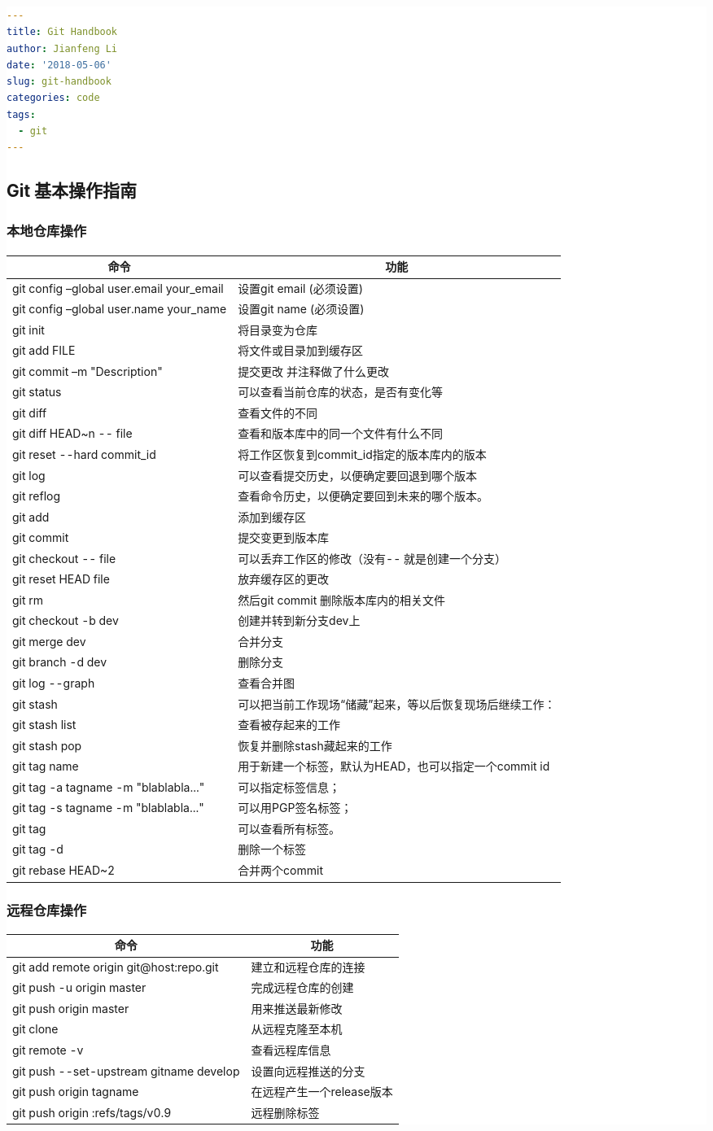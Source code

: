 ```yaml
---
title: Git Handbook
author: Jianfeng Li
date: '2018-05-06'
slug: git-handbook
categories: code
tags: 
  - git
---
```


## Git 基本操作指南

### 本地仓库操作

 命令 | 功能 
 --- | --- 
git config –global user.email your_email | 设置git email (必须设置)
git config –global user.name your_name | 设置git name (必须设置)
git init | 将目录变为仓库
git add FILE | 将文件或目录加到缓存区
git commit –m "Description" | 提交更改 并注释做了什么更改
git status | 可以查看当前仓库的状态，是否有变化等
git diff | 查看文件的不同
git diff HEAD~n -- file | 查看和版本库中的同一个文件有什么不同
git reset --hard commit_id | 将工作区恢复到commit_id指定的版本库内的版本
git log | 可以查看提交历史，以便确定要回退到哪个版本
git reflog | 查看命令历史，以便确定要回到未来的哪个版本。
git add | 添加到缓存区
git commit | 提交变更到版本库
git checkout -- file | 可以丢弃工作区的修改（没有-- 就是创建一个分支）
git reset HEAD file | 放弃缓存区的更改
git rm | 然后git commit 删除版本库内的相关文件
git checkout -b dev | 创建并转到新分支dev上
git merge dev | 合并分支
git branch -d dev | 删除分支
git log --graph | 查看合并图
git stash | 可以把当前工作现场“储藏”起来，等以后恢复现场后继续工作：
git stash list | 查看被存起来的工作
git stash pop | 恢复并删除stash藏起来的工作
git tag name | 用于新建一个标签，默认为HEAD，也可以指定一个commit id
git tag -a tagname -m "blablabla..." | 可以指定标签信息；
git tag -s tagname -m "blablabla..." | 可以用PGP签名标签；
git tag | 可以查看所有标签。
git tag -d | 删除一个标签
git rebase HEAD~2 | 合并两个commit

### 远程仓库操作

 命令 | 功能
--- |---
git add remote origin git@host:repo.git | 建立和远程仓库的连接
git push -u origin master | 完成远程仓库的创建
git push origin master | 用来推送最新修改
git clone | 从远程克隆至本机
git remote -v | 查看远程库信息
git push --set-upstream gitname develop | 设置向远程推送的分支
git push origin tagname | 在远程产生一个release版本
git push origin :refs/tags/v0.9 | 远程删除标签
